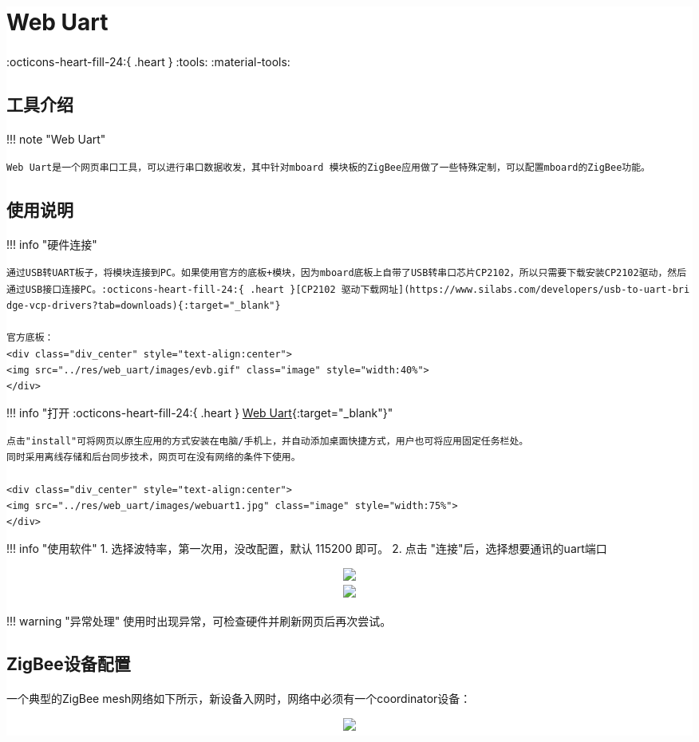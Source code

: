 # Web Uart
:octicons-heart-fill-24:{ .heart }
:tools:
:material-tools:

## 工具介绍
!!! note "Web Uart"

    Web Uart是一个网页串口工具，可以进行串口数据收发，其中针对mboard 模块板的ZigBee应用做了一些特殊定制，可以配置mboard的ZigBee功能。

## 使用说明
!!! info "硬件连接"
    
    通过USB转UART板子，将模块连接到PC。如果使用官方的底板+模块，因为mboard底板上自带了USB转串口芯片CP2102，所以只需要下载安装CP2102驱动，然后通过USB接口连接PC。:octicons-heart-fill-24:{ .heart }[CP2102 驱动下载网址](https://www.silabs.com/developers/usb-to-uart-bridge-vcp-drivers?tab=downloads){:target="_blank"}

    官方底板：
    <div class="div_center" style="text-align:center"> 
    <img src="../res/web_uart/images/evb.gif" class="image" style="width:40%">
    </div>

!!! info "打开 :octicons-heart-fill-24:{ .heart } [Web Uart](https://debug.telink-semi.cn/webtool/web_uart/){:target="_blank"}"

    点击"install"可将网页以原生应用的方式安装在电脑/手机上，并自动添加桌面快捷方式，用户也可将应用固定任务栏处。
    同时采用离线存储和后台同步技术，网页可在没有网络的条件下使用。

    <div class="div_center" style="text-align:center">
    <img src="../res/web_uart/images/webuart1.jpg" class="image" style="width:75%">
    </div>

!!! info "使用软件"
    1. 选择波特率，第一次用，没改配置，默认 115200 即可。
    2. 点击 "连接"后，选择想要通讯的uart端口
    <div class="div_center" style="text-align:center">
    <img src="../res/web_uart/images/webuart2.jpg" class="image" style="width:75%">
    </div>
    <div class="div_center" style="text-align:center">
    <img src="../res/web_uart/images/webuart3.jpg" class="image" style="width:75%">
    </div>

!!! warning "异常处理"
    使用时出现异常，可检查硬件并刷新网页后再次尝试。

## ZigBee设备配置
<p>一个典型的ZigBee mesh网络如下所示，新设备入网时，网络中必须有一个coordinator设备：</p>
<div class="div_center" style="text-align:center"> 
<img src="../res/web_uart/images/zigbee.png" class="image" style="width:70%">
</div>
